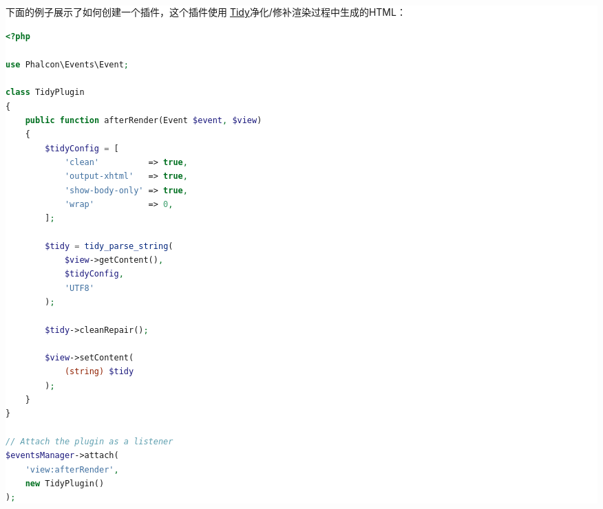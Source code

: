 下面的例子展示了如何创建一个插件，这个插件使用 [Tidy](http://www.php.net/manual/en/book.tidy.php)净化/修补渲染过程中生成的HTML：

```php
<?php

use Phalcon\Events\Event;

class TidyPlugin
{
    public function afterRender(Event $event, $view)
    {
        $tidyConfig = [
            'clean'          => true,
            'output-xhtml'   => true,
            'show-body-only' => true,
            'wrap'           => 0,
        ];

        $tidy = tidy_parse_string(
            $view->getContent(),
            $tidyConfig,
            'UTF8'
        );

        $tidy->cleanRepair();

        $view->setContent(
            (string) $tidy
        );
    }
}

// Attach the plugin as a listener
$eventsManager->attach(
    'view:afterRender',
    new TidyPlugin()
);
```